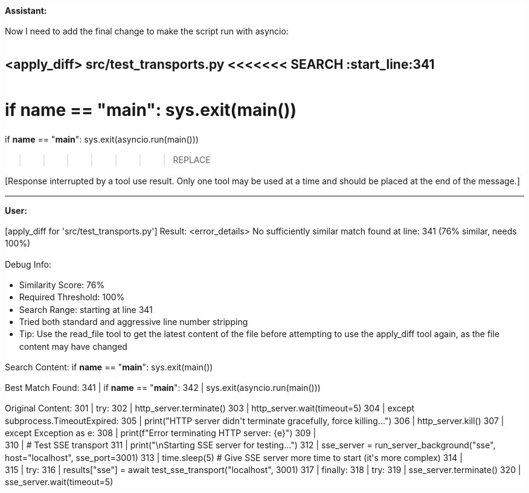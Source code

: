 
**Assistant:**

Now I need to add the final change to make the script run with asyncio:

<apply_diff>
<path>src/test_transports.py</path>
<diff>
<<<<<<< SEARCH
:start_line:341
-------
if __name__ == "__main__":
    sys.exit(main())
=======
if __name__ == "__main__":
    sys.exit(asyncio.run(main()))
>>>>>>> REPLACE
</diff>
</apply_diff>

[Response interrupted by a tool use result. Only one tool may be used at a time and should be placed at the end of the message.]

---

**User:**

[apply_diff for 'src/test_transports.py'] Result:
<error_details>
No sufficiently similar match found at line: 341 (76% similar, needs 100%)

Debug Info:
- Similarity Score: 76%
- Required Threshold: 100%
- Search Range: starting at line 341
- Tried both standard and aggressive line number stripping
- Tip: Use the read_file tool to get the latest content of the file before attempting to use the apply_diff tool again, as the file content may have changed

Search Content:
if __name__ == "__main__":
    sys.exit(main())

Best Match Found:
341 | if __name__ == "__main__":
342 |     sys.exit(asyncio.run(main()))


Original Content:
301 |         try:
302 |             http_server.terminate()
303 |             http_server.wait(timeout=5)
304 |         except subprocess.TimeoutExpired:
305 |             print("HTTP server didn't terminate gracefully, force killing...")
306 |             http_server.kill()
307 |         except Exception as e:
308 |             print(f"Error terminating HTTP server: {e}")
309 |     
310 |     # Test SSE transport
311 |     print("\nStarting SSE server for testing...")
312 |     sse_server = run_server_background("sse", host="localhost", sse_port=3001)
313 |     time.sleep(5)  # Give SSE server more time to start (it's more complex)
314 |     
315 |     try:
316 |         results["sse"] = await test_sse_transport("localhost", 3001)
317 |     finally:
318 |         try:
319 |             sse_server.terminate()
320 |             sse_server.wait(timeout=5)